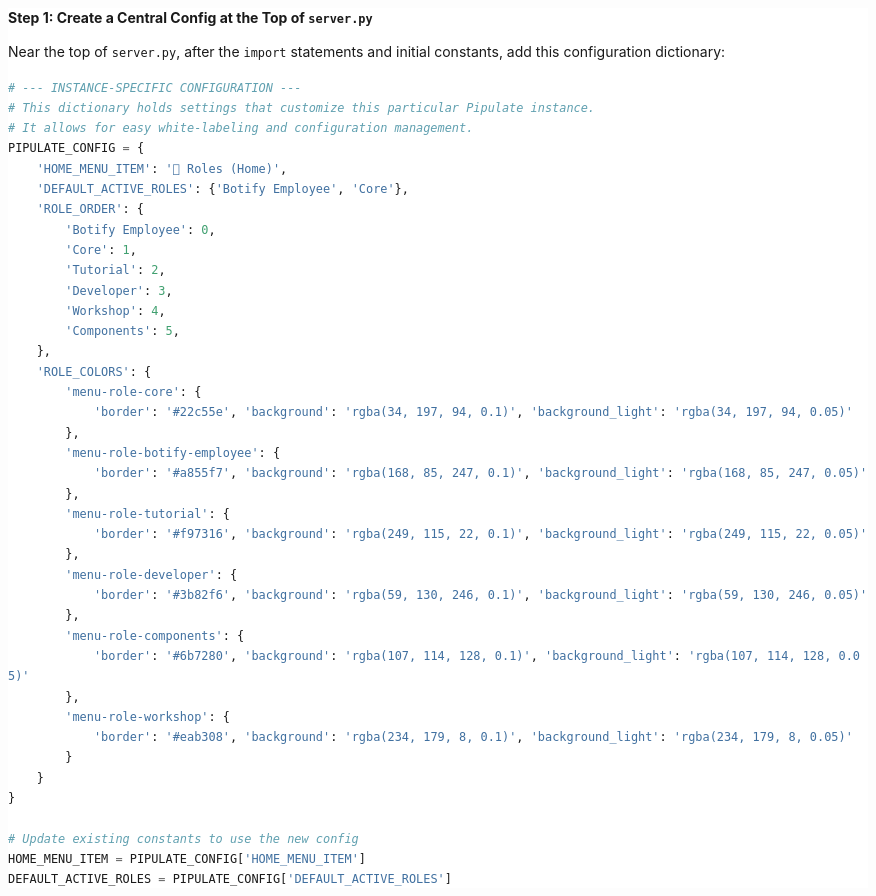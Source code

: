 **Step 1: Create a Central Config at the Top of `server.py`**

Near the top of `server.py`, after the `import` statements and initial constants, add this configuration dictionary:

```python
# --- INSTANCE-SPECIFIC CONFIGURATION ---
# This dictionary holds settings that customize this particular Pipulate instance.
# It allows for easy white-labeling and configuration management.
PIPULATE_CONFIG = {
    'HOME_MENU_ITEM': '👥 Roles (Home)',
    'DEFAULT_ACTIVE_ROLES': {'Botify Employee', 'Core'},
    'ROLE_ORDER': {
        'Botify Employee': 0,
        'Core': 1,
        'Tutorial': 2,
        'Developer': 3,
        'Workshop': 4,
        'Components': 5,
    },
    'ROLE_COLORS': {
        'menu-role-core': {
            'border': '#22c55e', 'background': 'rgba(34, 197, 94, 0.1)', 'background_light': 'rgba(34, 197, 94, 0.05)'
        },
        'menu-role-botify-employee': {
            'border': '#a855f7', 'background': 'rgba(168, 85, 247, 0.1)', 'background_light': 'rgba(168, 85, 247, 0.05)'
        },
        'menu-role-tutorial': {
            'border': '#f97316', 'background': 'rgba(249, 115, 22, 0.1)', 'background_light': 'rgba(249, 115, 22, 0.05)'
        },
        'menu-role-developer': {
            'border': '#3b82f6', 'background': 'rgba(59, 130, 246, 0.1)', 'background_light': 'rgba(59, 130, 246, 0.05)'
        },
        'menu-role-components': {
            'border': '#6b7280', 'background': 'rgba(107, 114, 128, 0.1)', 'background_light': 'rgba(107, 114, 128, 0.05)'
        },
        'menu-role-workshop': {
            'border': '#eab308', 'background': 'rgba(234, 179, 8, 0.1)', 'background_light': 'rgba(234, 179, 8, 0.05)'
        }
    }
}

# Update existing constants to use the new config
HOME_MENU_ITEM = PIPULATE_CONFIG['HOME_MENU_ITEM']
DEFAULT_ACTIVE_ROLES = PIPULATE_CONFIG['DEFAULT_ACTIVE_ROLES']
```

